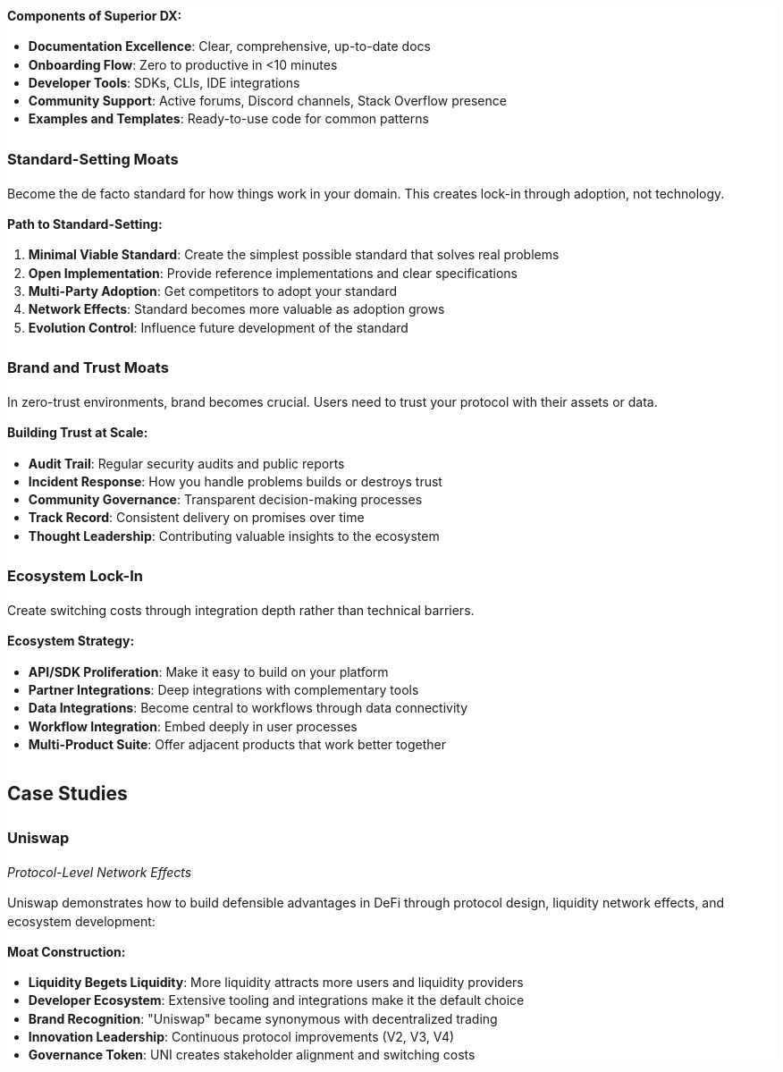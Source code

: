 **Components of Superior DX:**
- **Documentation Excellence**: Clear, comprehensive, up-to-date docs
- **Onboarding Flow**: Zero to productive in <10 minutes
- **Developer Tools**: SDKs, CLIs, IDE integrations
- **Community Support**: Active forums, Discord channels, Stack Overflow presence
- **Examples and Templates**: Ready-to-use code for common patterns

### Standard-Setting Moats

Become the de facto standard for how things work in your domain. This creates lock-in through adoption, not technology.

**Path to Standard-Setting:**
1. **Minimal Viable Standard**: Create the simplest possible standard that solves real problems
2. **Open Implementation**: Provide reference implementations and clear specifications
3. **Multi-Party Adoption**: Get competitors to adopt your standard
4. **Network Effects**: Standard becomes more valuable as adoption grows
5. **Evolution Control**: Influence future development of the standard

### Brand and Trust Moats

In zero-trust environments, brand becomes crucial. Users need to trust your protocol with their assets or data.

**Building Trust at Scale:**
- **Audit Trail**: Regular security audits and public reports
- **Incident Response**: How you handle problems builds or destroys trust
- **Community Governance**: Transparent decision-making processes
- **Track Record**: Consistent delivery on promises over time
- **Thought Leadership**: Contributing valuable insights to the ecosystem

### Ecosystem Lock-In

Create switching costs through integration depth rather than technical barriers.

**Ecosystem Strategy:**
- **API/SDK Proliferation**: Make it easy to build on your platform
- **Partner Integrations**: Deep integrations with complementary tools
- **Data Integrations**: Become central to workflows through data connectivity
- **Workflow Integration**: Embed deeply in user processes
- **Multi-Product Suite**: Offer adjacent products that work better together

## Case Studies

### Uniswap
*Protocol-Level Network Effects*

Uniswap demonstrates how to build defensible advantages in DeFi through protocol design, liquidity network effects, and ecosystem development:

**Moat Construction:**
- **Liquidity Begets Liquidity**: More liquidity attracts more users and liquidity providers
- **Developer Ecosystem**: Extensive tooling and integrations make it the default choice
- **Brand Recognition**: "Uniswap" became synonymous with decentralized trading
- **Innovation Leadership**: Continuous protocol improvements (V2, V3, V4)
- **Governance Token**: UNI creates stakeholder alignment and switching costs

